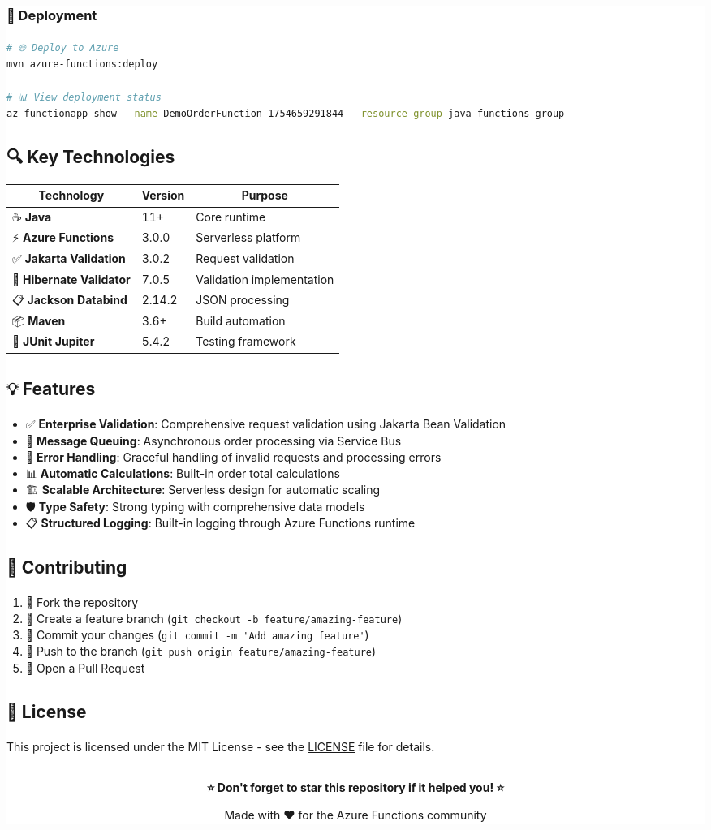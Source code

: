 ### 🚀 Deployment

```bash
# 🌐 Deploy to Azure
mvn azure-functions:deploy

# 📊 View deployment status
az functionapp show --name DemoOrderFunction-1754659291844 --resource-group java-functions-group
```

## 🔍 Key Technologies

| Technology | Version | Purpose |
|------------|---------|---------|
| ☕ **Java** | 11+ | Core runtime |
| ⚡ **Azure Functions** | 3.0.0 | Serverless platform |
| ✅ **Jakarta Validation** | 3.0.2 | Request validation |
| 🔧 **Hibernate Validator** | 7.0.5 | Validation implementation |
| 📋 **Jackson Databind** | 2.14.2 | JSON processing |
| 📦 **Maven** | 3.6+ | Build automation |
| 🧪 **JUnit Jupiter** | 5.4.2 | Testing framework |

## 💡 Features

- ✅ **Enterprise Validation**: Comprehensive request validation using Jakarta Bean Validation
- 🚌 **Message Queuing**: Asynchronous order processing via Service Bus
- 🔄 **Error Handling**: Graceful handling of invalid requests and processing errors
- 📊 **Automatic Calculations**: Built-in order total calculations
- 🏗️ **Scalable Architecture**: Serverless design for automatic scaling
- 🛡️ **Type Safety**: Strong typing with comprehensive data models
- 📋 **Structured Logging**: Built-in logging through Azure Functions runtime

## 🤝 Contributing

1. 🍴 Fork the repository
2. 🌟 Create a feature branch (`git checkout -b feature/amazing-feature`)
3. 💾 Commit your changes (`git commit -m 'Add amazing feature'`)
4. 🚀 Push to the branch (`git push origin feature/amazing-feature`)
5. 🔄 Open a Pull Request

## 📜 License

This project is licensed under the MIT License - see the [LICENSE](LICENSE) file for details.

---

<div align="center">

**⭐ Don't forget to star this repository if it helped you! ⭐**

Made with ❤️ for the Azure Functions community

</div>